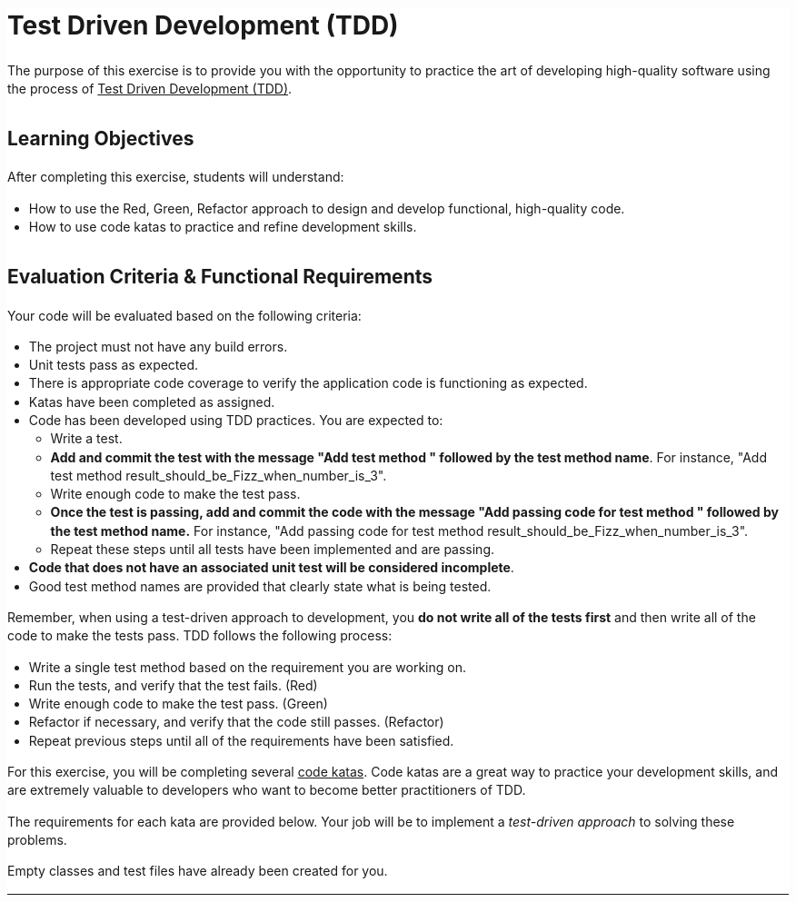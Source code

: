 # Test Driven Development (TDD)

The purpose of this exercise is to provide you with the opportunity to practice the art of developing high-quality software using the process of [Test Driven Development (TDD)][test-driven-development].

## Learning Objectives

After completing this exercise, students will understand:

* How to use the Red, Green, Refactor approach to design and develop functional, high-quality code.
* How to use code katas to practice and refine development skills.

## Evaluation Criteria & Functional Requirements

Your code will be evaluated based on the following criteria:

* The project must not have any build errors.
* Unit tests pass as expected.
* There is appropriate code coverage to verify the application code is functioning as expected.
* Katas have been completed as assigned.
* Code has been developed using TDD practices. You are expected to:
    * Write a test.
    * **Add and commit the test with the message "Add test method " followed by the test method name**. For instance, "Add test method result_should_be_Fizz_when_number_is_3".
    * Write enough code to make the test pass.
    * **Once the test is passing, add and commit the code with the message "Add passing code for test method " followed by the test method name.** For instance, "Add passing code for test method result_should_be_Fizz_when_number_is_3".
    * Repeat these steps until all tests have been implemented and are passing.
* **Code that does not have an associated unit test will be considered incomplete**.
* Good test method names are provided that clearly state what is being tested.

Remember, when using a test-driven approach to development, you **do not write all of the tests first** and then write all of the code to make the tests pass. TDD follows the following process:

* Write a single test method based on the requirement you are working on.
* Run the tests, and verify that the test fails. (Red)
* Write enough code to make the test pass. (Green)
* Refactor if necessary, and verify that the code still passes. (Refactor)
* Repeat previous steps until all of the requirements have been satisfied.

For this exercise, you will be completing several [code katas][what-is-a-code-kata]. Code katas are a great way to practice your development skills, and are extremely valuable to developers who want to become better practitioners of TDD.

The requirements for each kata are provided below. Your job will be to implement a _test-driven approach_ to solving these problems.

Empty classes and test files have already been created for you.

---


[awesome-katas]: https://github.com/gamontal/awesome-katas
[coding-dojo]: http://codingdojo.org/
[codekata.com]: http://codekata.com/
[codewars]: https://www.codewars.com/
[exercism.io]: https://exercism.io/
[fizz-buzz-kata]: http://codingdojo.org/cgi-bin/index.pl?KataFizzBuzz
[kata-catalogue]: http://codingdojo.org/cgi-bin/index.pl?KataCatalogue
[leet-code]: https://leetcode.com/
[prime-factors]: https://en.wikipedia.org/wiki/Prime_number#Unique_factorization
[roman-numerals]: http://www.novaroma.org/via_romana/numbers.html
[test-driven-development]: http://agiledata.org/essays/tdd.html
[what-is-a-code-kata]: https://en.wikipedia.org/wiki/Kata_%28programming%29